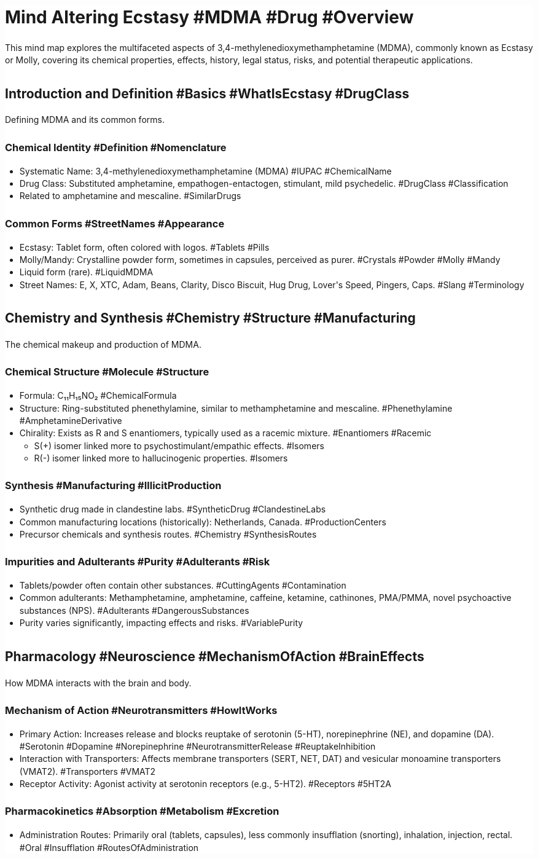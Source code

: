 # Mind Altering Ecstasy #MDMA #Drug #Overview
This mind map explores the multifaceted aspects of 3,4-methylenedioxymethamphetamine (MDMA), commonly known as Ecstasy or Molly, covering its chemical properties, effects, history, legal status, risks, and potential therapeutic applications.

## Introduction and Definition #Basics #WhatIsEcstasy #DrugClass
Defining MDMA and its common forms.
### Chemical Identity #Definition #Nomenclature
*   Systematic Name: 3,4-methylenedioxymethamphetamine (MDMA) #IUPAC #ChemicalName
*   Drug Class: Substituted amphetamine, empathogen-entactogen, stimulant, mild psychedelic. #DrugClass #Classification
*   Related to amphetamine and mescaline. #SimilarDrugs
### Common Forms #StreetNames #Appearance
*   Ecstasy: Tablet form, often colored with logos. #Tablets #Pills
*   Molly/Mandy: Crystalline powder form, sometimes in capsules, perceived as purer. #Crystals #Powder #Molly #Mandy
*   Liquid form (rare). #LiquidMDMA
*   Street Names: E, X, XTC, Adam, Beans, Clarity, Disco Biscuit, Hug Drug, Lover's Speed, Pingers, Caps. #Slang #Terminology

## Chemistry and Synthesis #Chemistry #Structure #Manufacturing
The chemical makeup and production of MDMA.
### Chemical Structure #Molecule #Structure
*   Formula: C₁₁H₁₅NO₂ #ChemicalFormula
*   Structure: Ring-substituted phenethylamine, similar to methamphetamine and mescaline. #Phenethylamine #AmphetamineDerivative
*   Chirality: Exists as R and S enantiomers, typically used as a racemic mixture. #Enantiomers #Racemic
    *   S(+) isomer linked more to psychostimulant/empathic effects. #Isomers
    *   R(-) isomer linked more to hallucinogenic properties. #Isomers
### Synthesis #Manufacturing #IllicitProduction
*   Synthetic drug made in clandestine labs. #SyntheticDrug #ClandestineLabs
*   Common manufacturing locations (historically): Netherlands, Canada. #ProductionCenters
*   Precursor chemicals and synthesis routes. #Chemistry #SynthesisRoutes
### Impurities and Adulterants #Purity #Adulterants #Risk
*   Tablets/powder often contain other substances. #CuttingAgents #Contamination
*   Common adulterants: Methamphetamine, amphetamine, caffeine, ketamine, cathinones, PMA/PMMA, novel psychoactive substances (NPS). #Adulterants #DangerousSubstances
*   Purity varies significantly, impacting effects and risks. #VariablePurity

## Pharmacology #Neuroscience #MechanismOfAction #BrainEffects
How MDMA interacts with the brain and body.
### Mechanism of Action #Neurotransmitters #HowItWorks
*   Primary Action: Increases release and blocks reuptake of serotonin (5-HT), norepinephrine (NE), and dopamine (DA). #Serotonin #Dopamine #Norepinephrine #NeurotransmitterRelease #ReuptakeInhibition
*   Interaction with Transporters: Affects membrane transporters (SERT, NET, DAT) and vesicular monoamine transporters (VMAT2). #Transporters #VMAT2
*   Receptor Activity: Agonist activity at serotonin receptors (e.g., 5-HT2). #Receptors #5HT2A
### Pharmacokinetics #Absorption #Metabolism #Excretion
*   Administration Routes: Primarily oral (tablets, capsules), less commonly insufflation (snorting), inhalation, injection, rectal. #Oral #Insufflation #RoutesOfAdministration